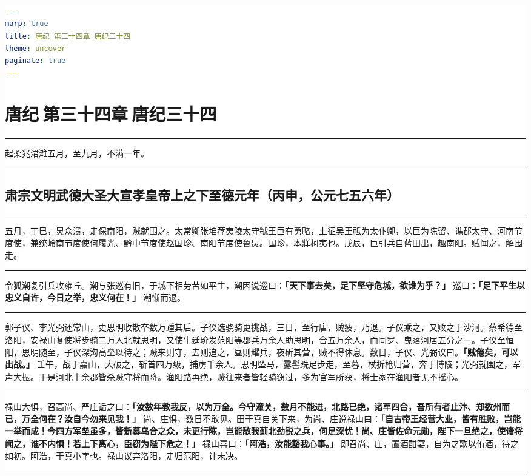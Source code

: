 ```yaml
---
marp: true
title: 唐纪 第三十四章 唐纪三十四
theme: uncover
paginate: true
---
```


# 唐纪 第三十四章 唐纪三十四

---

![](assets/audios/218/1.mp3)

起柔兆涒滩五月，至九月，不满一年。

---

## 肃宗文明武德大圣大宣孝皇帝上之下至德元年（丙申，公元七五六年）

---

![](assets/audios/218/3.mp3)

五月，丁巳，炅众溃，走保南阳，贼就围之。太常卿张垍荐夷陵太守虢王巨有勇略，上征吴王祗为太仆卿，以巨为陈留、谯郡太守、河南节度使，兼统岭南节度使何履光、黔中节度使赵国珍、南阳节度使鲁炅。国珍，本牂柯夷也。戊辰，巨引兵自蓝田出，趣南阳。贼闻之，解围走。

---

![](assets/audios/218/4.mp3)

令狐潮复引兵攻雍丘。潮与张巡有旧，于城下相劳苦如平生，潮因说巡曰：__「天下事去矣，足下坚守危城，欲谁为乎？」__ 巡曰：__「足下平生以忠义自许，今日之举，忠义何在！」__ 潮惭而退。

---

![](assets/audios/218/5.mp3)

郭子仪、李光弼还常山，史思明收散卒数万踵其后。子仪选骁骑更挑战，三日，至行唐，贼疲，乃退。子仪乘之，又败之于沙河。蔡希德至洛阳，安禄山复使将步骑二万人北就思明，又使牛廷玠发范阳等郡兵万余人助思明，合五万余人，而同罗、曳落河居五分之一。子仪至恒阳，思明随至，子仪深沟高垒以待之；贼来则守，去则追之，昼则耀兵，夜斫其营，贼不得休息。数日，子仪、光弼议曰。__「贼倦矣，可以出战。」__ 壬午，战于嘉山，大破之，斩首四万级，捕虏千余人。思明坠马，露髻跣足步走，至暮，杖折枪归营，奔于博陵；光弼就围之，军声大振。于是河北十余郡皆杀贼守将而降。渔阳路再绝，贼往来者皆轻骑窃过，多为官军所获，将士家在渔阳者无不摇心。

---

![](assets/audios/218/6.mp3)

禄山大惧，召高尚、严庄诟之曰：__「汝数年教我反，以为万全。今守潼关，数月不能进，北路已绝，诸军四合，吾所有者止汴、郑数州而已，万全何在？汝自今勿来见我！」__ 尚、庄惧，数日不敢见。田干真自关下来，为尚、庄说禄山曰：__「自古帝王经营大业，皆有胜败，岂能一举而成！今四方军垒虽多，皆新募乌合之众，未更行陈，岂能敌我蓟北劲锐之兵，何足深忧！尚、庄皆佐命元勋，陛下一旦绝之，使诸将闻之，谁不内惧！若上下离心，臣窃为陛下危之！」__ 禄山喜曰：__「阿浩，汝能豁我心事。」__ 即召尚、庄，置酒酣宴，自为之歌以侑酒，待之如初。阿浩，干真小字也。禄山议弃洛阳，走归范阳，计未决。

---
